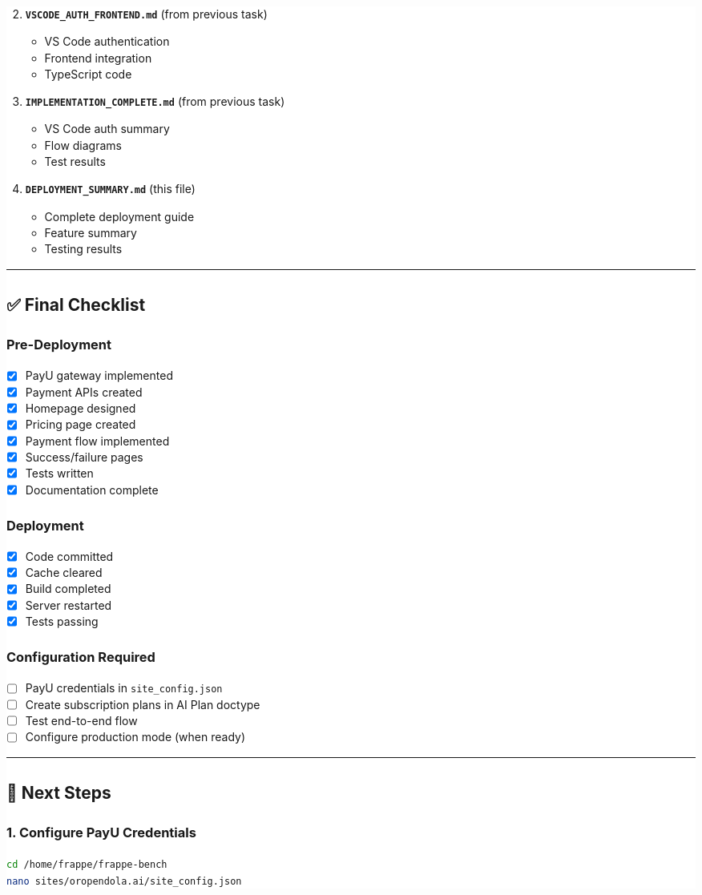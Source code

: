 2. **`VSCODE_AUTH_FRONTEND.md`** (from previous task)
   - VS Code authentication
   - Frontend integration
   - TypeScript code

3. **`IMPLEMENTATION_COMPLETE.md`** (from previous task)
   - VS Code auth summary
   - Flow diagrams
   - Test results

4. **`DEPLOYMENT_SUMMARY.md`** (this file)
   - Complete deployment guide
   - Feature summary
   - Testing results

---

## ✅ Final Checklist

### Pre-Deployment
- [x] PayU gateway implemented
- [x] Payment APIs created
- [x] Homepage designed
- [x] Pricing page created
- [x] Payment flow implemented
- [x] Success/failure pages
- [x] Tests written
- [x] Documentation complete

### Deployment
- [x] Code committed
- [x] Cache cleared
- [x] Build completed
- [x] Server restarted
- [x] Tests passing

### Configuration Required
- [ ] PayU credentials in `site_config.json`
- [ ] Create subscription plans in AI Plan doctype
- [ ] Test end-to-end flow
- [ ] Configure production mode (when ready)

---

## 🎯 Next Steps

### 1. **Configure PayU Credentials**

```bash
cd /home/frappe/frappe-bench
nano sites/oropendola.ai/site_config.json
```

